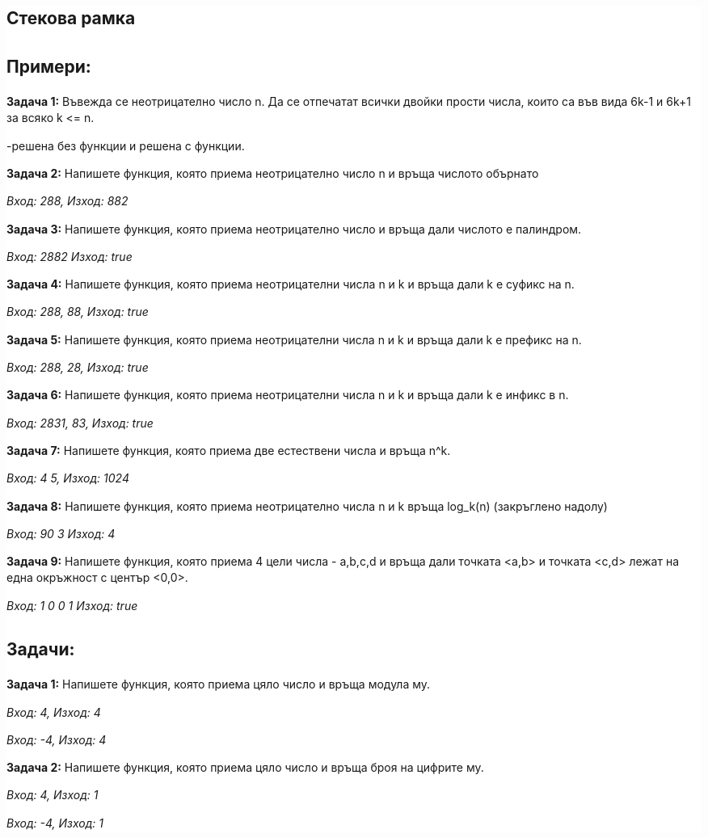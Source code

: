 ## Стекова рамка

## Примери:

**Задача 1:** Въвежда се неотрицателно число n. Да се отпечатат всички двойки прости числа, които са във вида 6k-1 и  6k+1 за всяко k <= n.

-решена без функции и решена с функции.

**Задача 2:** Напишете функция, която приема неотрицателно число n и връща числото обърнато

*Вход: 288, Изход: 882*

**Задача 3:** Напишете функция, която приема неотрицателно число и връща дали числото е палиндром.

*Вход: 2882 Изход: true*

**Задача 4:** Напишете функция, която приема неотрицателни числа n и k и връща дали k е суфикс на n.

*Вход: 288, 88, Изход: true*

**Задача 5:** Напишете функция, която приема неотрицателни числа n и k и връща дали k е префикс на n.

*Вход: 288, 28, Изход: true*

**Задача 6:** Напишете функция, която приема неотрицателни числа n и k и връща дали k е инфикс в n.

*Вход: 2831, 83, Изход: true*

**Задача 7:** Напишете функция, която приема две естествени числа и връща n^k.

*Вход: 4 5,  Изход: 1024*

**Задача 8:** Напишете функция, която приема неотрицателно числа n и k връща log_k(n) (закръглено надолу)

*Вход: 90 3  Изход: 4*

**Задача 9:** Напишете функция, която приема 4 цели числа - a,b,c,d и връща дали точката <a,b> и точката <c,d> лежат на една окръжност с център <0,0>.

*Вход: 1 0 0 1  Изход: true*


## Задачи:

**Задача 1:** Напишете функция, която приема цяло число и връща модула му.

*Вход: 4, Изход: 4*

*Вход: -4, Изход: 4*

**Задача 2:** Напишете функция, която приема цяло число и връща броя на цифрите му.

*Вход: 4, Изход: 1*

*Вход: -4, Изход: 1*
